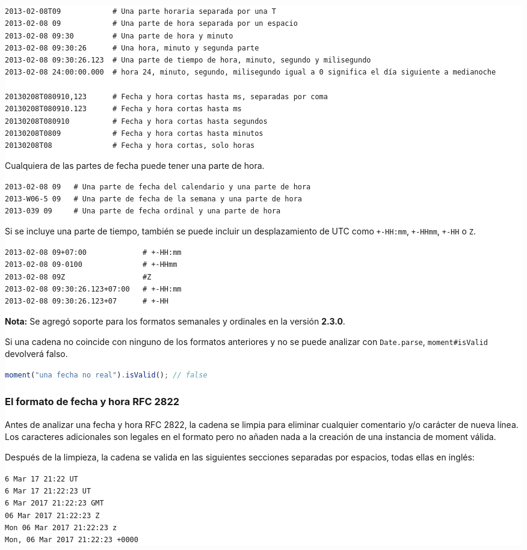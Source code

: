 ```
2013-02-08T09            # Una parte horaria separada por una T
2013-02-08 09            # Una parte de hora separada por un espacio
2013-02-08 09:30         # Una parte de hora y minuto
2013-02-08 09:30:26      # Una hora, minuto y segunda parte
2013-02-08 09:30:26.123  # Una parte de tiempo de hora, minuto, segundo y milisegundo
2013-02-08 24:00:00.000  # hora 24, minuto, segundo, milisegundo igual a 0 significa el día siguiente a medianoche

20130208T080910,123      # Fecha y hora cortas hasta ms, separadas por coma
20130208T080910.123      # Fecha y hora cortas hasta ms
20130208T080910          # Fecha y hora cortas hasta segundos
20130208T0809            # Fecha y hora cortas hasta minutos
20130208T08              # Fecha y hora cortas, solo horas
```

Cualquiera de las partes de fecha puede tener una parte de hora.

```
2013-02-08 09   # Una parte de fecha del calendario y una parte de hora
2013-W06-5 09   # Una parte de fecha de la semana y una parte de hora
2013-039 09     # Una parte de fecha ordinal y una parte de hora
```

Si se incluye una parte de tiempo, también se puede incluir un desplazamiento de UTC como `+-HH:mm`, `+-HHmm`, `+-HH` o `Z`.

```
2013-02-08 09+07:00             # +-HH:mm
2013-02-08 09-0100              # +-HHmm
2013-02-08 09Z                  #Z
2013-02-08 09:30:26.123+07:00   # +-HH:mm
2013-02-08 09:30:26.123+07      # +-HH
```

**Nota:** Se agregó soporte para los formatos semanales y ordinales en la versión **2.3.0**.

Si una cadena no coincide con ninguno de los formatos anteriores y no se puede analizar con `Date.parse`, `moment#isValid` devolverá falso.

```javascript {filename="JavaScript"}
moment("una fecha no real").isValid(); // false
```

### El formato de fecha y hora RFC 2822

Antes de analizar una fecha y hora RFC 2822, la cadena se limpia para eliminar cualquier comentario y/o carácter de nueva línea. Los caracteres adicionales son legales en el formato pero no añaden nada a la creación de una instancia de moment válida.

Después de la limpieza, la cadena se valida en las siguientes secciones separadas por espacios, todas ellas en inglés:

```
6 Mar 17 21:22 UT
6 Mar 17 21:22:23 UT
6 Mar 2017 21:22:23 GMT
06 Mar 2017 21:22:23 Z
Mon 06 Mar 2017 21:22:23 z
Mon, 06 Mar 2017 21:22:23 +0000
```

